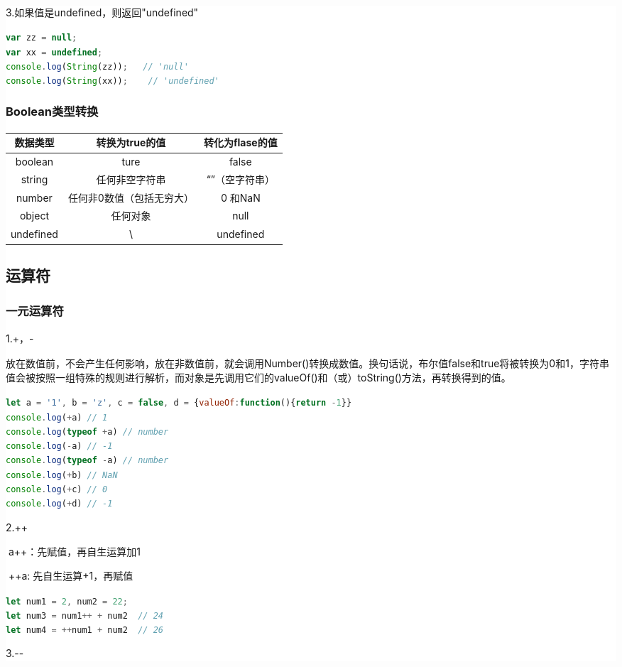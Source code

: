 3.如果值是undefined，则返回"undefined"

```js
var zz = null;
var xx = undefined;
console.log(String(zz));   // 'null'
console.log(String(xx));	// 'undefined'
```

### Boolean类型转换

| 数据类型  |      转换为true的值       | 转化为flase的值 |
| :-------: | :-----------------------: | :-------------: |
|  boolean  |           ture            |      false      |
|  string   |      任何非空字符串       | “”（空字符串）  |
|  number   | 任何非0数值（包括无穷大） |     0 和NaN     |
|  object   |         任何对象          |      null       |
| undefined |             \             |    undefined    |

## 运算符

### 一元运算符

1.+，-

放在数值前，不会产生任何影响，放在非数值前，就会调用Number()转换成数值。换句话说，布尔值false和true将被转换为0和1，字符串值会被按照一组特殊的规则进行解析，而对象是先调用它们的valueOf()和（或）toString()方法，再转换得到的值。

```js
let a = '1', b = 'z', c = false, d = {valueOf:function(){return -1}}
console.log(+a) // 1
console.log(typeof +a) // number
console.log(-a) // -1
console.log(typeof -a) // number
console.log(+b) // NaN
console.log(+c) // 0
console.log(+d) // -1
```

2.++

​	a++：先赋值，再自生运算加1

​	++a: 先自生运算+1，再赋值

```js
let num1 = 2, num2 = 22;
let num3 = num1++ + num2  // 24
let num4 = ++num1 + num2  // 26
```

3.--
